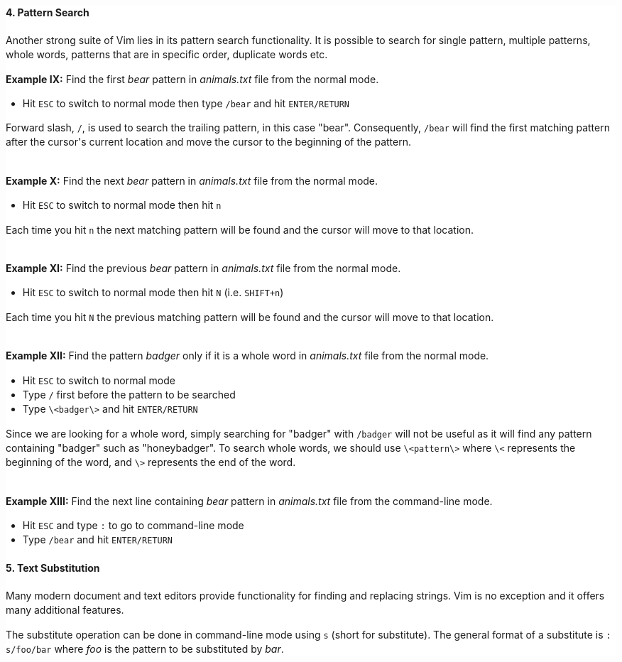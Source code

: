 
#### 4. Pattern Search
Another strong suite of Vim lies in its pattern search functionality. It
is possible to search for single pattern, multiple patterns,
whole words, patterns that are in specific order, duplicate words etc.

**Example IX:** Find the first *bear* pattern in *animals.txt* file
from the normal mode.
- Hit `ESC` to switch to normal mode then type `/bear` and hit `ENTER/RETURN`

Forward slash, `/`, is used to search the trailing pattern, in this case
"bear". Consequently, `/bear` will find the first matching pattern after
the cursor's current location and move the cursor to the beginning of
the pattern.

\
**Example X:** Find the next *bear* pattern in *animals.txt*
file from the normal mode.
- Hit `ESC` to switch to normal mode then hit `n`

Each time you hit `n` the next matching pattern will be found and the
cursor will move to that location.

\
**Example XI:** Find the previous *bear* pattern in *animals.txt*
file from the normal mode.
- Hit `ESC` to switch to normal mode then hit `N` (i.e. `SHIFT+n`)

Each time you hit `N` the previous matching pattern will be found and
the cursor will move to that location.

\
**Example XII:** Find the pattern *badger* only if it is a whole word
in *animals.txt* file from the normal mode.
- Hit `ESC` to switch to normal mode
- Type `/` first before the pattern to be searched
- Type `\<badger\>` and hit `ENTER/RETURN`

Since we are looking for a whole word, simply searching for "badger"
with `/badger` will not be useful as it will find any pattern containing
"badger" such as "honeybadger". To search whole words, we should use
`\<pattern\>` where `\<` represents the beginning of the word, and
`\>` represents the end of the word.

\
**Example XIII:** Find the next line containing *bear* pattern in
*animals.txt* file from the command-line mode.
- Hit `ESC` and type `:` to go to command-line mode
- Type `/bear` and hit `ENTER/RETURN`

#### 5. Text Substitution
Many modern document and text editors provide functionality for finding
and replacing strings. Vim is no exception and it offers many additional
features.

The substitute operation can be done in command-line mode using `s` (short
for substitute). The general format of a substitute is `:s/foo/bar` where
*foo* is the pattern to be substituted by *bar*.
